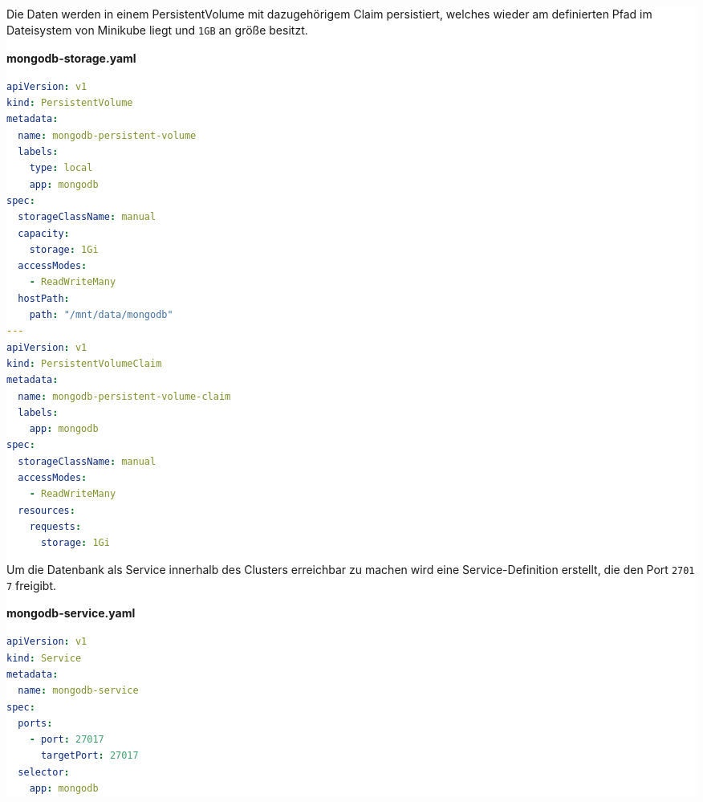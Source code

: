 ```yaml
```

Die Daten werden in einem PersistentVolume mit dazugehörigem Claim
persistiert, welches wieder am definierten Pfad im Dateisystem von Minikube
liegt und `1GB` an größe besitzt.

**mongodb-storage.yaml**
```yaml
apiVersion: v1
kind: PersistentVolume
metadata:
  name: mongodb-persistent-volume
  labels:
    type: local
    app: mongodb
spec:
  storageClassName: manual
  capacity:
    storage: 1Gi
  accessModes:
    - ReadWriteMany
  hostPath:
    path: "/mnt/data/mongodb"
---
apiVersion: v1
kind: PersistentVolumeClaim
metadata:
  name: mongodb-persistent-volume-claim
  labels:
    app: mongodb
spec:
  storageClassName: manual
  accessModes:
    - ReadWriteMany
  resources:
    requests:
      storage: 1Gi
```

Um die Datenbank als Service innerhalb des Clusters erreichbar zu machen wird
eine Service-Definition erstellt, die den Port `27017` freigibt.

**mongodb-service.yaml**
```yaml
apiVersion: v1
kind: Service
metadata:
  name: mongodb-service
spec:
  ports:
    - port: 27017
      targetPort: 27017
  selector:
    app: mongodb
```
